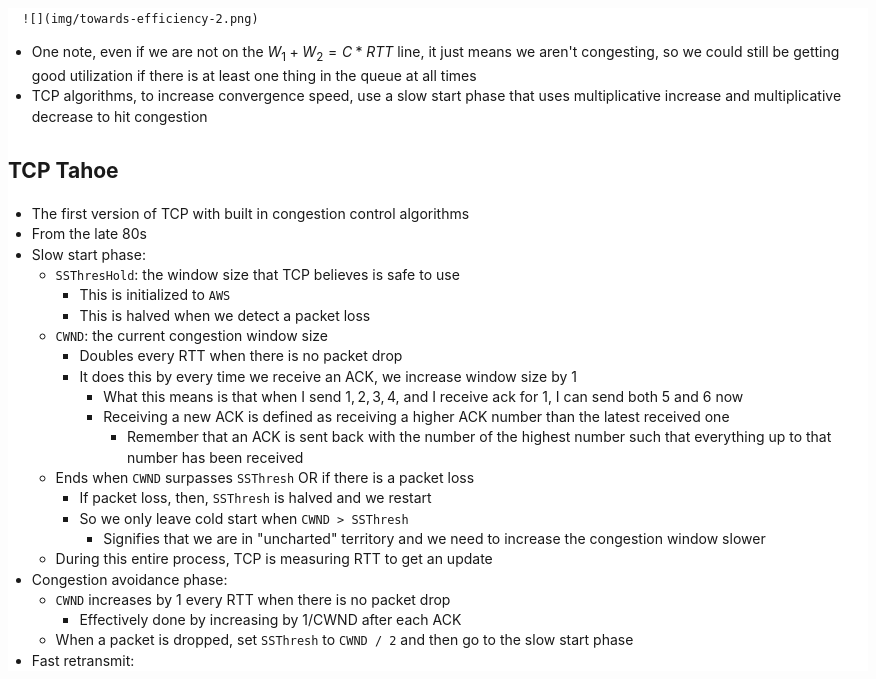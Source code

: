       ![](img/towards-efficiency-2.png)
  - One note, even if we are not on the $W_1 + W_2 = C * RTT$ line, it just means we aren't congesting, so we could still be getting good utilization if there is at least one thing in the queue at all times
- TCP algorithms, to increase convergence speed, use a slow start phase that uses multiplicative increase and multiplicative decrease to hit congestion

## TCP Tahoe

- The first version of TCP with built in congestion control algorithms
- From the late 80s
- Slow start phase:
  - `SSThresHold`: the window size that TCP believes is safe to use
    - This is initialized to `AWS`
    - This is halved when we detect a packet loss
  - `CWND`: the current congestion window size
    - Doubles every RTT when there is no packet drop
    - It does this by every time we receive an ACK, we increase window size by 1
      - What this means is that when I send $1, 2, 3, 4$, and I receive ack for $1$, I can send both $5$ and $6$ now
      - Receiving a new ACK is defined as receiving a higher ACK number than the latest received one
        - Remember that an ACK is sent back with the number of the highest number such that everything up to that number has been received
  - Ends when `CWND` surpasses `SSThresh` OR if there is a packet loss
    - If packet loss, then, `SSThresh` is halved and we restart
    - So we only leave cold start when `CWND > SSThresh`
      - Signifies that we are in "uncharted" territory and we need to increase the congestion window slower
  - During this entire process, TCP is measuring RTT to get an update
- Congestion avoidance phase:
  - `CWND` increases by 1 every RTT when there is no packet drop
    - Effectively done by increasing by $1 / \text{CWND}$ after each ACK
  - When a packet is dropped, set `SSThresh` to `CWND / 2` and then go to the slow start phase
- Fast retransmit:

